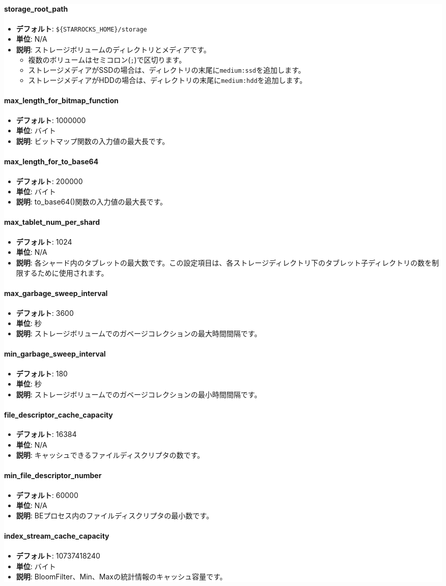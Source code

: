 #### storage_root_path

- **デフォルト**: `${STARROCKS_HOME}/storage`
- **単位**: N/A
- **説明**: ストレージボリュームのディレクトリとメディアです。
  - 複数のボリュームはセミコロン(`;`)で区切ります。
  - ストレージメディアがSSDの場合は、ディレクトリの末尾に`medium:ssd`を追加します。
  - ストレージメディアがHDDの場合は、ディレクトリの末尾に`medium:hdd`を追加します。

#### max_length_for_bitmap_function

- **デフォルト**: 1000000
- **単位**: バイト
- **説明**: ビットマップ関数の入力値の最大長です。

#### max_length_for_to_base64

- **デフォルト**: 200000
- **単位**: バイト
- **説明**: to_base64()関数の入力値の最大長です。

#### max_tablet_num_per_shard

- **デフォルト**: 1024
- **単位**: N/A
- **説明**: 各シャード内のタブレットの最大数です。この設定項目は、各ストレージディレクトリ下のタブレット子ディレクトリの数を制限するために使用されます。

#### max_garbage_sweep_interval

- **デフォルト**: 3600
- **単位**: 秒
- **説明**: ストレージボリュームでのガベージコレクションの最大時間間隔です。

#### min_garbage_sweep_interval

- **デフォルト**: 180
- **単位**: 秒
- **説明**: ストレージボリュームでのガベージコレクションの最小時間間隔です。

#### file_descriptor_cache_capacity

- **デフォルト**: 16384
- **単位**: N/A
- **説明**: キャッシュできるファイルディスクリプタの数です。

#### min_file_descriptor_number

- **デフォルト**: 60000
- **単位**: N/A
- **説明**: BEプロセス内のファイルディスクリプタの最小数です。

#### index_stream_cache_capacity

- **デフォルト**: 10737418240
- **単位**: バイト
- **説明**: BloomFilter、Min、Maxの統計情報のキャッシュ容量です。

